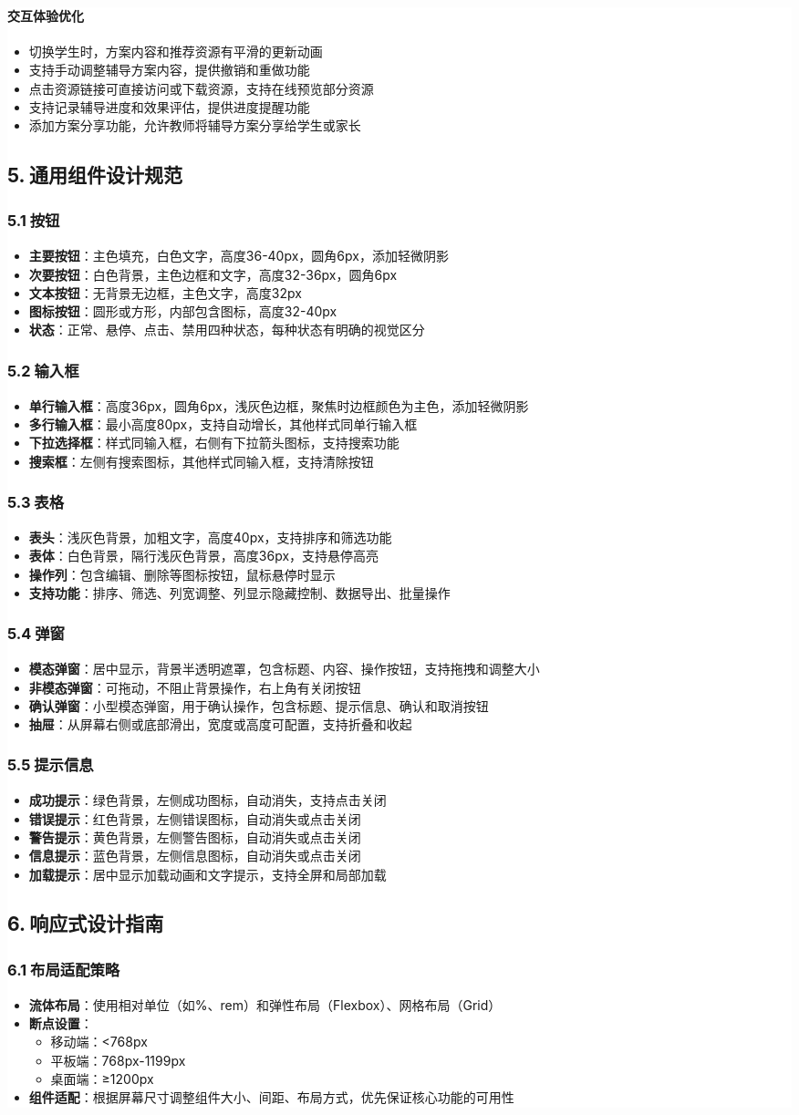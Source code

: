 #### 交互体验优化
- 切换学生时，方案内容和推荐资源有平滑的更新动画
- 支持手动调整辅导方案内容，提供撤销和重做功能
- 点击资源链接可直接访问或下载资源，支持在线预览部分资源
- 支持记录辅导进度和效果评估，提供进度提醒功能
- 添加方案分享功能，允许教师将辅导方案分享给学生或家长

## 5. 通用组件设计规范

### 5.1 按钮
- **主要按钮**：主色填充，白色文字，高度36-40px，圆角6px，添加轻微阴影
- **次要按钮**：白色背景，主色边框和文字，高度32-36px，圆角6px
- **文本按钮**：无背景无边框，主色文字，高度32px
- **图标按钮**：圆形或方形，内部包含图标，高度32-40px
- **状态**：正常、悬停、点击、禁用四种状态，每种状态有明确的视觉区分

### 5.2 输入框
- **单行输入框**：高度36px，圆角6px，浅灰色边框，聚焦时边框颜色为主色，添加轻微阴影
- **多行输入框**：最小高度80px，支持自动增长，其他样式同单行输入框
- **下拉选择框**：样式同输入框，右侧有下拉箭头图标，支持搜索功能
- **搜索框**：左侧有搜索图标，其他样式同输入框，支持清除按钮

### 5.3 表格
- **表头**：浅灰色背景，加粗文字，高度40px，支持排序和筛选功能
- **表体**：白色背景，隔行浅灰色背景，高度36px，支持悬停高亮
- **操作列**：包含编辑、删除等图标按钮，鼠标悬停时显示
- **支持功能**：排序、筛选、列宽调整、列显示隐藏控制、数据导出、批量操作

### 5.4 弹窗
- **模态弹窗**：居中显示，背景半透明遮罩，包含标题、内容、操作按钮，支持拖拽和调整大小
- **非模态弹窗**：可拖动，不阻止背景操作，右上角有关闭按钮
- **确认弹窗**：小型模态弹窗，用于确认操作，包含标题、提示信息、确认和取消按钮
- **抽屉**：从屏幕右侧或底部滑出，宽度或高度可配置，支持折叠和收起

### 5.5 提示信息
- **成功提示**：绿色背景，左侧成功图标，自动消失，支持点击关闭
- **错误提示**：红色背景，左侧错误图标，自动消失或点击关闭
- **警告提示**：黄色背景，左侧警告图标，自动消失或点击关闭
- **信息提示**：蓝色背景，左侧信息图标，自动消失或点击关闭
- **加载提示**：居中显示加载动画和文字提示，支持全屏和局部加载

## 6. 响应式设计指南

### 6.1 布局适配策略
- **流体布局**：使用相对单位（如%、rem）和弹性布局（Flexbox）、网格布局（Grid）
- **断点设置**：
  - 移动端：<768px
  - 平板端：768px-1199px
  - 桌面端：≥1200px
- **组件适配**：根据屏幕尺寸调整组件大小、间距、布局方式，优先保证核心功能的可用性
